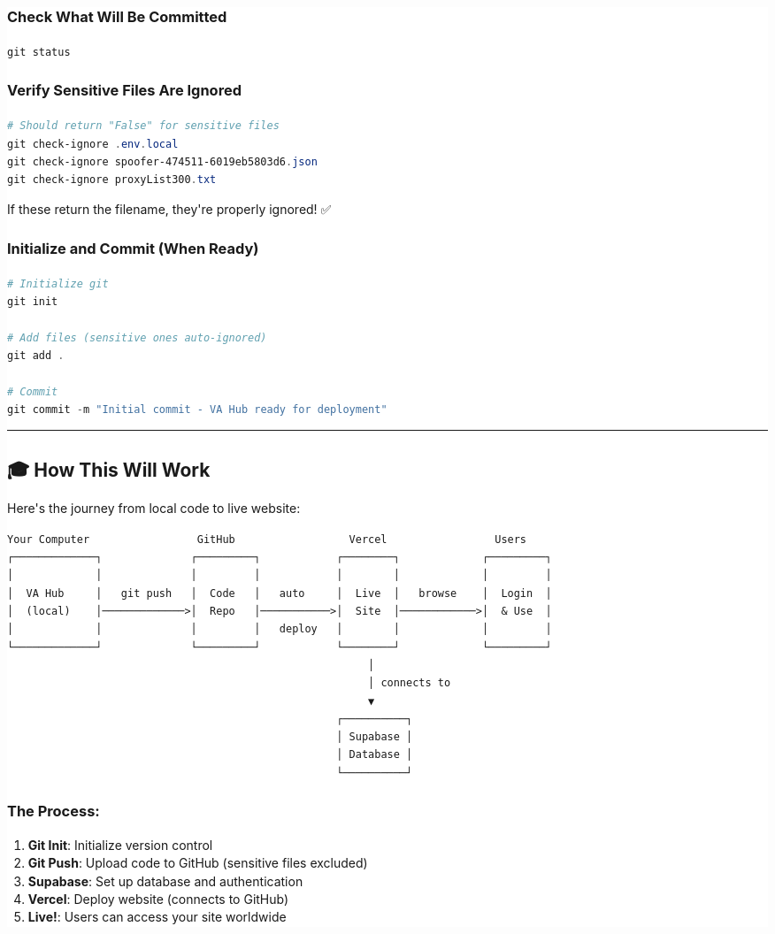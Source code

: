 ### Check What Will Be Committed
```powershell
git status
```

### Verify Sensitive Files Are Ignored
```powershell
# Should return "False" for sensitive files
git check-ignore .env.local
git check-ignore spoofer-474511-6019eb5803d6.json
git check-ignore proxyList300.txt
```

If these return the filename, they're properly ignored! ✅

### Initialize and Commit (When Ready)
```powershell
# Initialize git
git init

# Add files (sensitive ones auto-ignored)
git add .

# Commit
git commit -m "Initial commit - VA Hub ready for deployment"
```

---

## 🎓 How This Will Work

Here's the journey from local code to live website:

```
Your Computer                 GitHub                  Vercel                 Users
┌─────────────┐              ┌─────────┐            ┌────────┐             ┌─────────┐
│             │              │         │            │        │             │         │
│  VA Hub     │   git push   │  Code   │   auto     │  Live  │   browse    │  Login  │
│  (local)    │─────────────>│  Repo   │───────────>│  Site  │────────────>│  & Use  │
│             │              │         │   deploy   │        │             │         │
└─────────────┘              └─────────┘            └────────┘             └─────────┘
                                                         │
                                                         │ connects to
                                                         ▼
                                                    ┌──────────┐
                                                    │ Supabase │
                                                    │ Database │
                                                    └──────────┘
```

### The Process:
1. **Git Init**: Initialize version control
2. **Git Push**: Upload code to GitHub (sensitive files excluded)
3. **Supabase**: Set up database and authentication
4. **Vercel**: Deploy website (connects to GitHub)
5. **Live!**: Users can access your site worldwide
